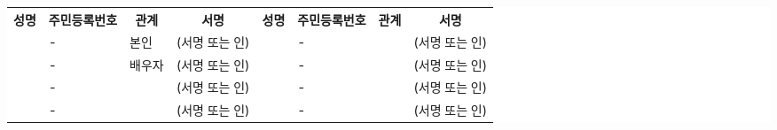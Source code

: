 
<table>
<tr>
<th>성명</th>
<th>주민등록번호</th>
<th>관계</th>
<th>서명</th>
<th>성명</th>
<th>주민등록번호</th>
<th>관계</th>
<th>서명</th>
</tr>
<tr>
<td></td>
<td>-</td>
<td>본인</td>
<td>(서명 또는 인)</td>
<td></td>
<td>-</td>
<td></td>
<td>(서명 또는 인)</td>
</tr>
<tr>
<td></td>
<td>-</td>
<td>배우자</td>
<td>(서명 또는 인)</td>
<td></td>
<td>-</td>
<td></td>
<td>(서명 또는 인)</td>
</tr>
<tr>
<td></td>
<td>-</td>
<td></td>
<td>(서명 또는 인)</td>
<td></td>
<td>-</td>
<td></td>
<td>(서명 또는 인)</td>
</tr>
<tr>
<td></td>
<td>-</td>
<td></td>
<td>(서명 또는 인)</td>
<td></td>
<td>-</td>
<td></td>
<td>(서명 또는 인)</td>
</tr>
</table>

